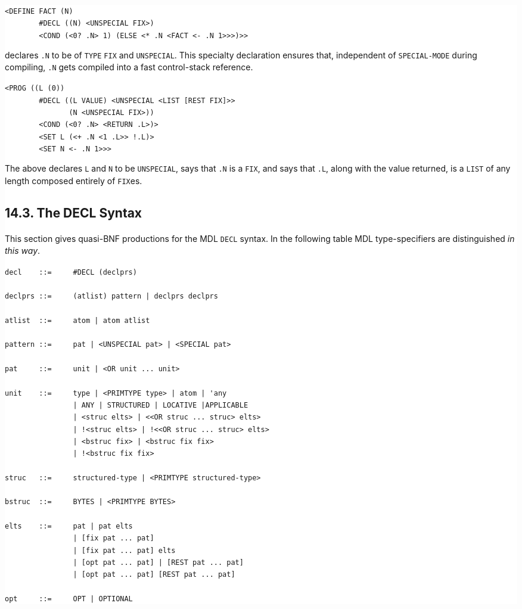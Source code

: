     <DEFINE FACT (N)
            #DECL ((N) <UNSPECIAL FIX>)
            <COND (<0? .N> 1) (ELSE <* .N <FACT <- .N 1>>>)>>

declares `.N` to be of `TYPE` `FIX` and `UNSPECIAL`. This specialty declaration ensures that, independent of `SPECIAL-MODE` during compiling, `.N` gets compiled into a fast control-stack reference.

    <PROG ((L (0))
            #DECL ((L VALUE) <UNSPECIAL <LIST [REST FIX]>>
                   (N <UNSPECIAL FIX>))
            <COND (<0? .N> <RETURN .L>)>
            <SET L (<+ .N <1 .L>> !.L)>
            <SET N <- .N 1>>>

The above declares `L` and `N` to be `UNSPECIAL`, says that `.N` is a `FIX`, and says that `.L`, along with the value returned, is a `LIST` of any length composed entirely of `FIX`es.

## 14.3. The DECL Syntax

This section gives quasi-BNF productions for the MDL `DECL` syntax. In the following table MDL type-specifiers are distinguished *in this way*.

    decl    ::=     #DECL (declprs)

    declprs ::=     (atlist) pattern | declprs declprs

    atlist  ::=     atom | atom atlist

    pattern ::=     pat | <UNSPECIAL pat> | <SPECIAL pat>

    pat     ::=     unit | <OR unit ... unit>

    unit    ::=     type | <PRIMTYPE type> | atom | 'any
                    | ANY | STRUCTURED | LOCATIVE |APPLICABLE
                    | <struc elts> | <<OR struc ... struc> elts>
                    | !<struc elts> | !<<OR struc ... struc> elts>
                    | <bstruc fix> | <bstruc fix fix>
                    | !<bstruc fix fix>

    struc   ::=     structured-type | <PRIMTYPE structured-type>

    bstruc  ::=     BYTES | <PRIMTYPE BYTES>

    elts    ::=     pat | pat elts
                    | [fix pat ... pat]
                    | [fix pat ... pat] elts
                    | [opt pat ... pat] | [REST pat ... pat]
                    | [opt pat ... pat] [REST pat ... pat]

    opt     ::=     OPT | OPTIONAL
